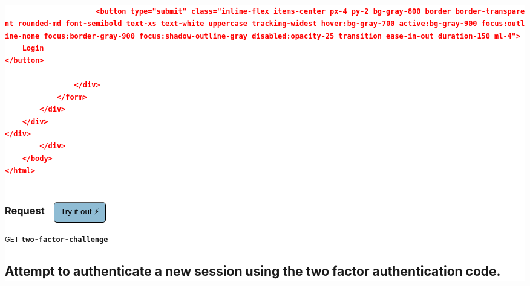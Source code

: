 ```json
                     <button type="submit" class="inline-flex items-center px-4 py-2 bg-gray-800 border border-transparent rounded-md font-semibold text-xs text-white uppercase tracking-widest hover:bg-gray-700 active:bg-gray-900 focus:outline-none focus:border-gray-900 focus:shadow-outline-gray disabled:opacity-25 transition ease-in-out duration-150 ml-4">
    Login
</button>
 
                </div>
            </form>
        </div>
    </div>
</div>
        </div>
    </body>
</html>
 

```
<div id="execution-results-GETtwo-factor-challenge" hidden>
    <blockquote>Received response<span id="execution-response-status-GETtwo-factor-challenge"></span>:</blockquote>
    <pre class="json"><code id="execution-response-content-GETtwo-factor-challenge"></code></pre>
</div>
<div id="execution-error-GETtwo-factor-challenge" hidden>
    <blockquote>Request failed with error:</blockquote>
    <pre><code id="execution-error-message-GETtwo-factor-challenge"></code></pre>
</div>
<form id="form-GETtwo-factor-challenge" data-method="GET" data-path="two-factor-challenge" data-authed="0" data-hasfiles="0" data-headers='{"Content-Type":"application\/json","Accept":"application\/json"}' onsubmit="event.preventDefault(); executeTryOut('GETtwo-factor-challenge', this);">
<h3>
    Request&nbsp;&nbsp;&nbsp;
        <button type="button" style="background-color: #8fbcd4; padding: 5px 10px; border-radius: 5px; border-width: thin;" id="btn-tryout-GETtwo-factor-challenge" onclick="tryItOut('GETtwo-factor-challenge');">Try it out ⚡</button>
    <button type="button" style="background-color: #c97a7e; padding: 5px 10px; border-radius: 5px; border-width: thin;" id="btn-canceltryout-GETtwo-factor-challenge" onclick="cancelTryOut('GETtwo-factor-challenge');" hidden>Cancel</button>&nbsp;&nbsp;
    <button type="submit" style="background-color: #6ac174; padding: 5px 10px; border-radius: 5px; border-width: thin;" id="btn-executetryout-GETtwo-factor-challenge" hidden>Send Request 💥</button>
    </h3>
<p>
<small class="badge badge-green">GET</small>
 <b><code>two-factor-challenge</code></b>
</p>
</form>


## Attempt to authenticate a new session using the two factor authentication code.
